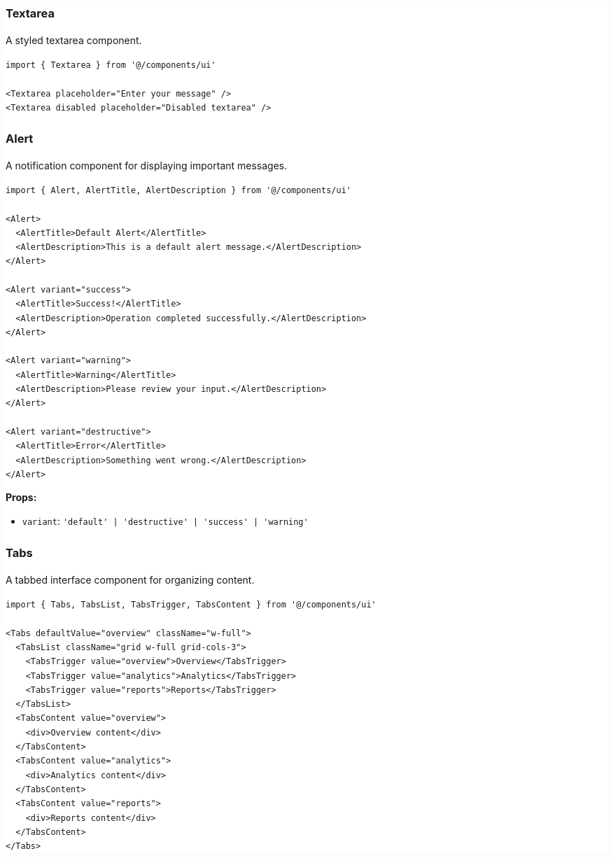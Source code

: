 ### Textarea

A styled textarea component.

```tsx
import { Textarea } from '@/components/ui'

<Textarea placeholder="Enter your message" />
<Textarea disabled placeholder="Disabled textarea" />
```

### Alert

A notification component for displaying important messages.

```tsx
import { Alert, AlertTitle, AlertDescription } from '@/components/ui'

<Alert>
  <AlertTitle>Default Alert</AlertTitle>
  <AlertDescription>This is a default alert message.</AlertDescription>
</Alert>

<Alert variant="success">
  <AlertTitle>Success!</AlertTitle>
  <AlertDescription>Operation completed successfully.</AlertDescription>
</Alert>

<Alert variant="warning">
  <AlertTitle>Warning</AlertTitle>
  <AlertDescription>Please review your input.</AlertDescription>
</Alert>

<Alert variant="destructive">
  <AlertTitle>Error</AlertTitle>
  <AlertDescription>Something went wrong.</AlertDescription>
</Alert>
```

**Props:**
- `variant`: `'default' | 'destructive' | 'success' | 'warning'`

### Tabs

A tabbed interface component for organizing content.

```tsx
import { Tabs, TabsList, TabsTrigger, TabsContent } from '@/components/ui'

<Tabs defaultValue="overview" className="w-full">
  <TabsList className="grid w-full grid-cols-3">
    <TabsTrigger value="overview">Overview</TabsTrigger>
    <TabsTrigger value="analytics">Analytics</TabsTrigger>
    <TabsTrigger value="reports">Reports</TabsTrigger>
  </TabsList>
  <TabsContent value="overview">
    <div>Overview content</div>
  </TabsContent>
  <TabsContent value="analytics">
    <div>Analytics content</div>
  </TabsContent>
  <TabsContent value="reports">
    <div>Reports content</div>
  </TabsContent>
</Tabs>
```
